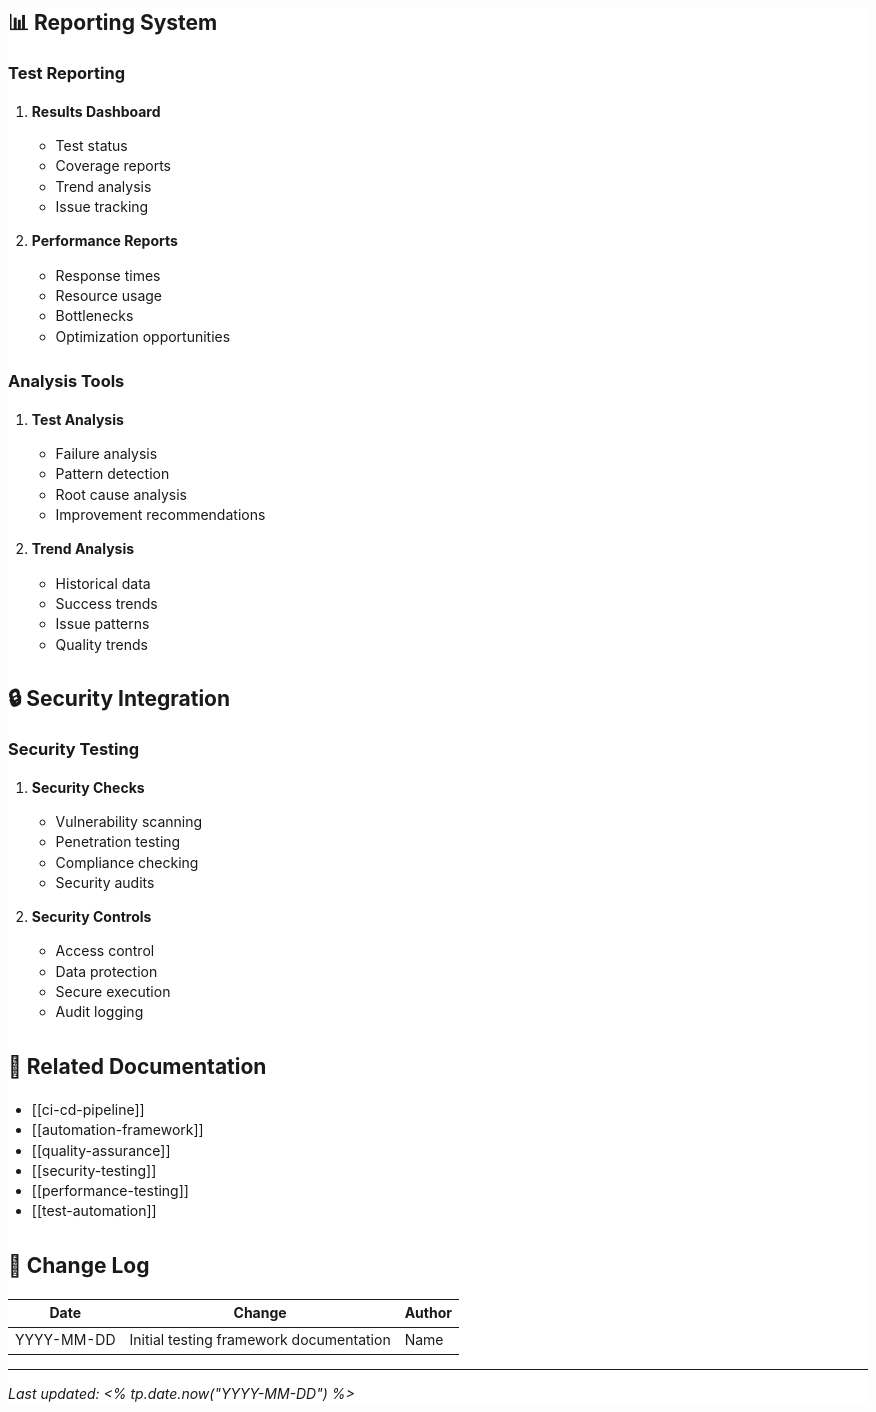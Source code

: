 ## 📊 Reporting System

### Test Reporting
1. **Results Dashboard**
   - Test status
   - Coverage reports
   - Trend analysis
   - Issue tracking

2. **Performance Reports**
   - Response times
   - Resource usage
   - Bottlenecks
   - Optimization opportunities

### Analysis Tools
1. **Test Analysis**
   - Failure analysis
   - Pattern detection
   - Root cause analysis
   - Improvement recommendations

2. **Trend Analysis**
   - Historical data
   - Success trends
   - Issue patterns
   - Quality trends

## 🔒 Security Integration

### Security Testing
1. **Security Checks**
   - Vulnerability scanning
   - Penetration testing
   - Compliance checking
   - Security audits

2. **Security Controls**
   - Access control
   - Data protection
   - Secure execution
   - Audit logging

## 📝 Related Documentation
- [[ci-cd-pipeline]]
- [[automation-framework]]
- [[quality-assurance]]
- [[security-testing]]
- [[performance-testing]]
- [[test-automation]]

## 🔄 Change Log
| Date | Change | Author |
|------|--------|--------|
| YYYY-MM-DD | Initial testing framework documentation | Name |

---

*Last updated: <% tp.date.now("YYYY-MM-DD") %>* 